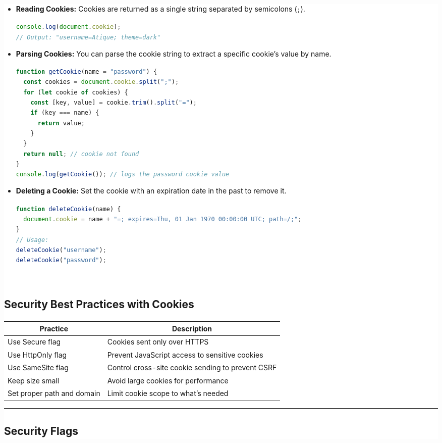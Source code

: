 - **Reading Cookies:**
  Cookies are returned as a single string separated by semicolons (`;`).

  ```js
  console.log(document.cookie);
  // Output: "username=Atique; theme=dark"
  ```

- **Parsing Cookies:**
  You can parse the cookie string to extract a specific cookie’s value by name.

  ```js
  function getCookie(name = "password") {
    const cookies = document.cookie.split(";");
    for (let cookie of cookies) {
      const [key, value] = cookie.trim().split("=");
      if (key === name) {
        return value;
      }
    }
    return null; // cookie not found
  }
  console.log(getCookie()); // logs the password cookie value
  ```

- **Deleting a Cookie:**
  Set the cookie with an expiration date in the past to remove it.
  ```js
  function deleteCookie(name) {
    document.cookie = name + "=; expires=Thu, 01 Jan 1970 00:00:00 UTC; path=/;";
  }
  // Usage:
  deleteCookie("username");
  deleteCookie("password");
  ```

<br>

## Security Best Practices with Cookies

| Practice                   | Description                                       |
| -------------------------- | ------------------------------------------------- |
| Use Secure flag            | Cookies sent only over HTTPS                      |
| Use HttpOnly flag          | Prevent JavaScript access to sensitive cookies    |
| Use SameSite flag          | Control cross-site cookie sending to prevent CSRF |
| Keep size small            | Avoid large cookies for performance               |
| Set proper path and domain | Limit cookie scope to what’s needed               |

---

## Security Flags
